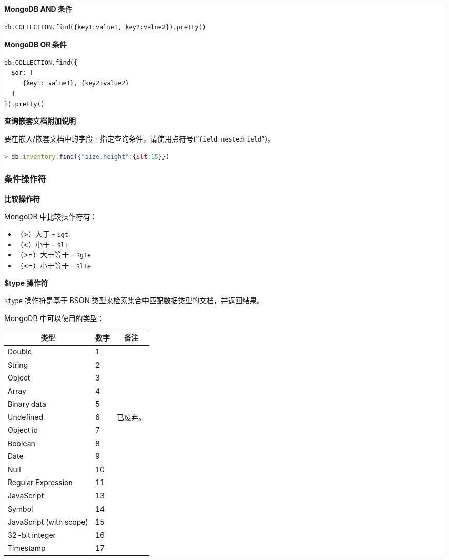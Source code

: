 **MongoDB AND 条件**

```
db.COLLECTION.find({key1:value1, key2:value2}).pretty()
```

**MongoDB OR 条件**

```
db.COLLECTION.find({
  $or: [
     {key1: value1}, {key2:value2}
  ]
}).pretty()
```

**查询嵌套文档附加说明**

要在嵌入/嵌套文档中的字段上指定查询条件，请使用点符号(”`field.nestedField`“)。

```javascript
> db.inventory.find({"size.height":{$lt:15}})
```

### 条件操作符

**比较操作符**

MongoDB 中比较操作符有：

- （>）大于 - `$gt`
- （<）小于 - `$lt`
- （>=）大于等于 - `$gte`
- （<=）小于等于 - `$lte`

**$type 操作符**

`$type` 操作符是基于 BSON 类型来检索集合中匹配数据类型的文档，并返回结果。

MongoDB 中可以使用的类型：

| **类型**                | **数字** | **备注** |
| ----------------------- | -------- | -------- |
| Double                  | 1        |          |
| String                  | 2        |          |
| Object                  | 3        |          |
| Array                   | 4        |          |
| Binary data             | 5        |          |
| Undefined               | 6        | 已废弃。 |
| Object id               | 7        |          |
| Boolean                 | 8        |          |
| Date                    | 9        |          |
| Null                    | 10       |          |
| Regular Expression      | 11       |          |
| JavaScript              | 13       |          |
| Symbol                  | 14       |          |
| JavaScript (with scope) | 15       |          |
| 32-bit integer          | 16       |          |
| Timestamp               | 17       |          |